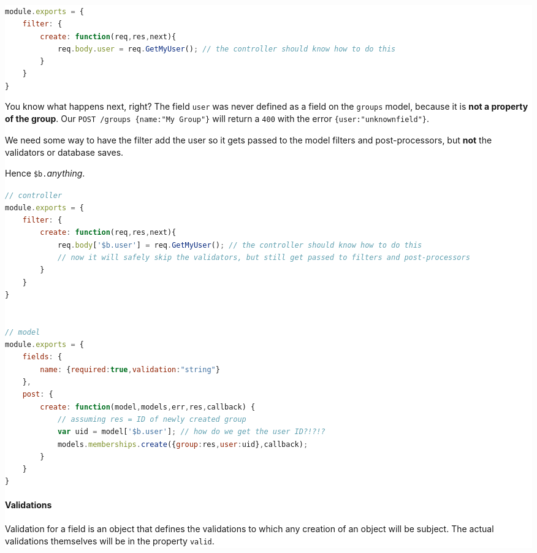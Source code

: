 ````JavaScript
module.exports = {
	filter: {
		create: function(req,res,next){
			req.body.user = req.GetMyUser(); // the controller should know how to do this
		}
	}
}
````

You know what happens next, right? The field `user` was never defined as a field on the `groups` model, because it is **not a property of the group**. Our `POST /groups {name:"My Group"}` will return a `400` with the error `{user:"unknownfield"}`.

We need some way to have the filter add the user so it gets passed to the model filters and post-processors, but **not** the validators or database saves.

Hence `$b.`*anything*. 

````JavaScript
// controller
module.exports = {
	filter: {
		create: function(req,res,next){
			req.body['$b.user'] = req.GetMyUser(); // the controller should know how to do this
			// now it will safely skip the validators, but still get passed to filters and post-processors
		}
	}
}


// model
module.exports = {
	fields: {
		name: {required:true,validation:"string"}
	},
	post: {
		create: function(model,models,err,res,callback) {
			// assuming res = ID of newly created group
			var uid = model['$b.user']; // how do we get the user ID?!?!?
			models.memberships.create({group:res,user:uid},callback);
		}
	}
}


````





#### Validations

Validation for a field is an object that defines the validations to which any creation of an object will be subject. The actual validations themselves will be in the property `valid`.
